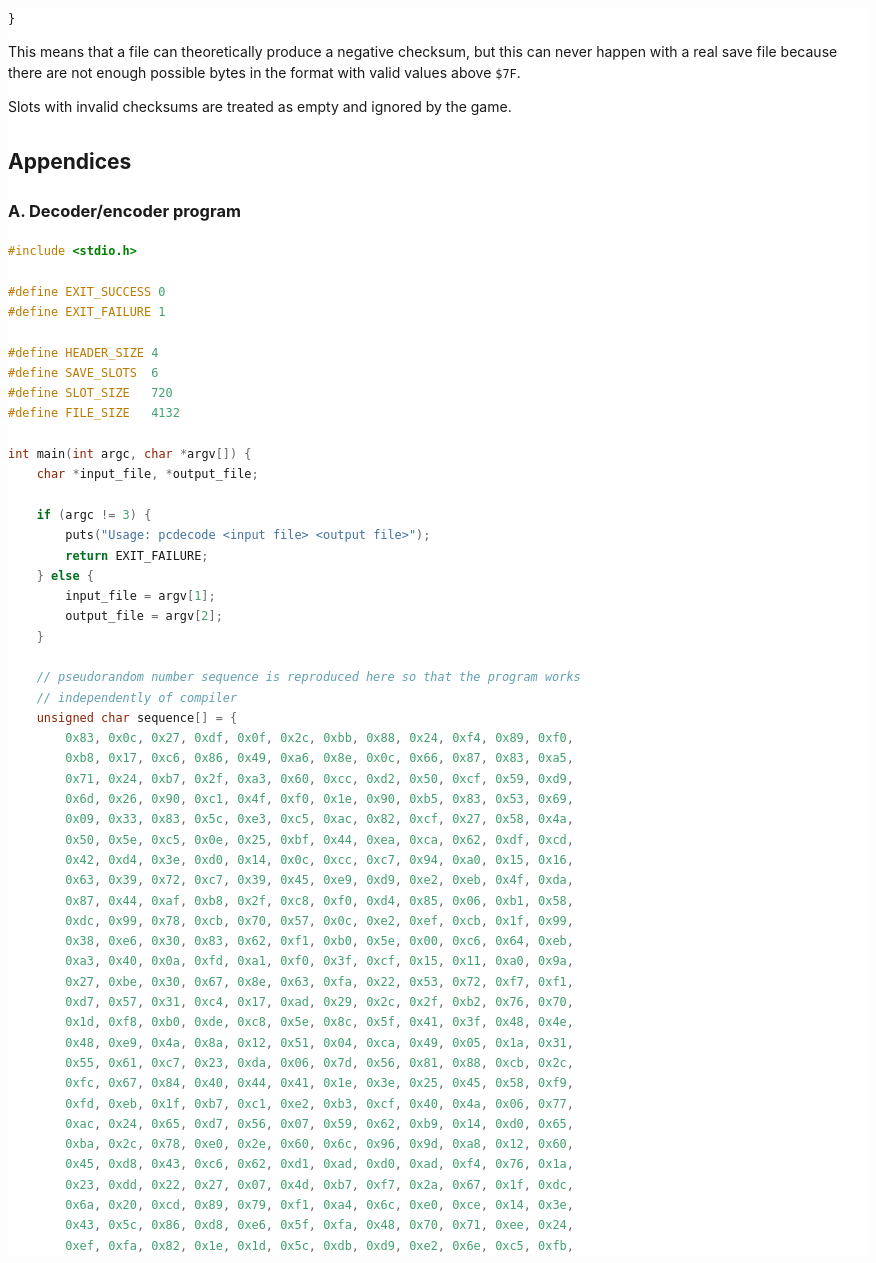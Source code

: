```javascript
}
```

This means that a file can theoretically produce a negative checksum, but this can never happen with a real save file because there are not enough possible bytes in the format with valid values above `$7F`.

Slots with invalid checksums are treated as empty and ignored by the game.

## Appendices

### A. Decoder/encoder program

```c
#include <stdio.h>

#define EXIT_SUCCESS 0
#define EXIT_FAILURE 1

#define HEADER_SIZE 4
#define SAVE_SLOTS  6
#define SLOT_SIZE   720
#define FILE_SIZE   4132

int main(int argc, char *argv[]) {
	char *input_file, *output_file;

	if (argc != 3) {
		puts("Usage: pcdecode <input file> <output file>");
		return EXIT_FAILURE;
	} else {
		input_file = argv[1];
		output_file = argv[2];
	}

	// pseudorandom number sequence is reproduced here so that the program works
	// independently of compiler
	unsigned char sequence[] = {
		0x83, 0x0c, 0x27, 0xdf, 0x0f, 0x2c, 0xbb, 0x88, 0x24, 0xf4, 0x89, 0xf0,
		0xb8, 0x17, 0xc6, 0x86, 0x49, 0xa6, 0x8e, 0x0c, 0x66, 0x87, 0x83, 0xa5,
		0x71, 0x24, 0xb7, 0x2f, 0xa3, 0x60, 0xcc, 0xd2, 0x50, 0xcf, 0x59, 0xd9,
		0x6d, 0x26, 0x90, 0xc1, 0x4f, 0xf0, 0x1e, 0x90, 0xb5, 0x83, 0x53, 0x69,
		0x09, 0x33, 0x83, 0x5c, 0xe3, 0xc5, 0xac, 0x82, 0xcf, 0x27, 0x58, 0x4a,
		0x50, 0x5e, 0xc5, 0x0e, 0x25, 0xbf, 0x44, 0xea, 0xca, 0x62, 0xdf, 0xcd,
		0x42, 0xd4, 0x3e, 0xd0, 0x14, 0x0c, 0xcc, 0xc7, 0x94, 0xa0, 0x15, 0x16,
		0x63, 0x39, 0x72, 0xc7, 0x39, 0x45, 0xe9, 0xd9, 0xe2, 0xeb, 0x4f, 0xda,
		0x87, 0x44, 0xaf, 0xb8, 0x2f, 0xc8, 0xf0, 0xd4, 0x85, 0x06, 0xb1, 0x58,
		0xdc, 0x99, 0x78, 0xcb, 0x70, 0x57, 0x0c, 0xe2, 0xef, 0xcb, 0x1f, 0x99,
		0x38, 0xe6, 0x30, 0x83, 0x62, 0xf1, 0xb0, 0x5e, 0x00, 0xc6, 0x64, 0xeb,
		0xa3, 0x40, 0x0a, 0xfd, 0xa1, 0xf0, 0x3f, 0xcf, 0x15, 0x11, 0xa0, 0x9a,
		0x27, 0xbe, 0x30, 0x67, 0x8e, 0x63, 0xfa, 0x22, 0x53, 0x72, 0xf7, 0xf1,
		0xd7, 0x57, 0x31, 0xc4, 0x17, 0xad, 0x29, 0x2c, 0x2f, 0xb2, 0x76, 0x70,
		0x1d, 0xf8, 0xb0, 0xde, 0xc8, 0x5e, 0x8c, 0x5f, 0x41, 0x3f, 0x48, 0x4e,
		0x48, 0xe9, 0x4a, 0x8a, 0x12, 0x51, 0x04, 0xca, 0x49, 0x05, 0x1a, 0x31,
		0x55, 0x61, 0xc7, 0x23, 0xda, 0x06, 0x7d, 0x56, 0x81, 0x88, 0xcb, 0x2c,
		0xfc, 0x67, 0x84, 0x40, 0x44, 0x41, 0x1e, 0x3e, 0x25, 0x45, 0x58, 0xf9,
		0xfd, 0xeb, 0x1f, 0xb7, 0xc1, 0xe2, 0xb3, 0xcf, 0x40, 0x4a, 0x06, 0x77,
		0xac, 0x24, 0x65, 0xd7, 0x56, 0x07, 0x59, 0x62, 0xb9, 0x14, 0xd0, 0x65,
		0xba, 0x2c, 0x78, 0xe0, 0x2e, 0x60, 0x6c, 0x96, 0x9d, 0xa8, 0x12, 0x60,
		0x45, 0xd8, 0x43, 0xc6, 0x62, 0xd1, 0xad, 0xd0, 0xad, 0xf4, 0x76, 0x1a,
		0x23, 0xdd, 0x22, 0x27, 0x07, 0x4d, 0xb7, 0xf7, 0x2a, 0x67, 0x1f, 0xdc,
		0x6a, 0x20, 0xcd, 0x89, 0x79, 0xf1, 0xa4, 0x6c, 0xe0, 0xce, 0x14, 0x3e,
		0x43, 0x5c, 0x86, 0xd8, 0xe6, 0x5f, 0xfa, 0x48, 0x70, 0x71, 0xee, 0x24,
		0xef, 0xfa, 0x82, 0x1e, 0x1d, 0x5c, 0xdb, 0xd9, 0xe2, 0x6e, 0xc5, 0xfb,
```